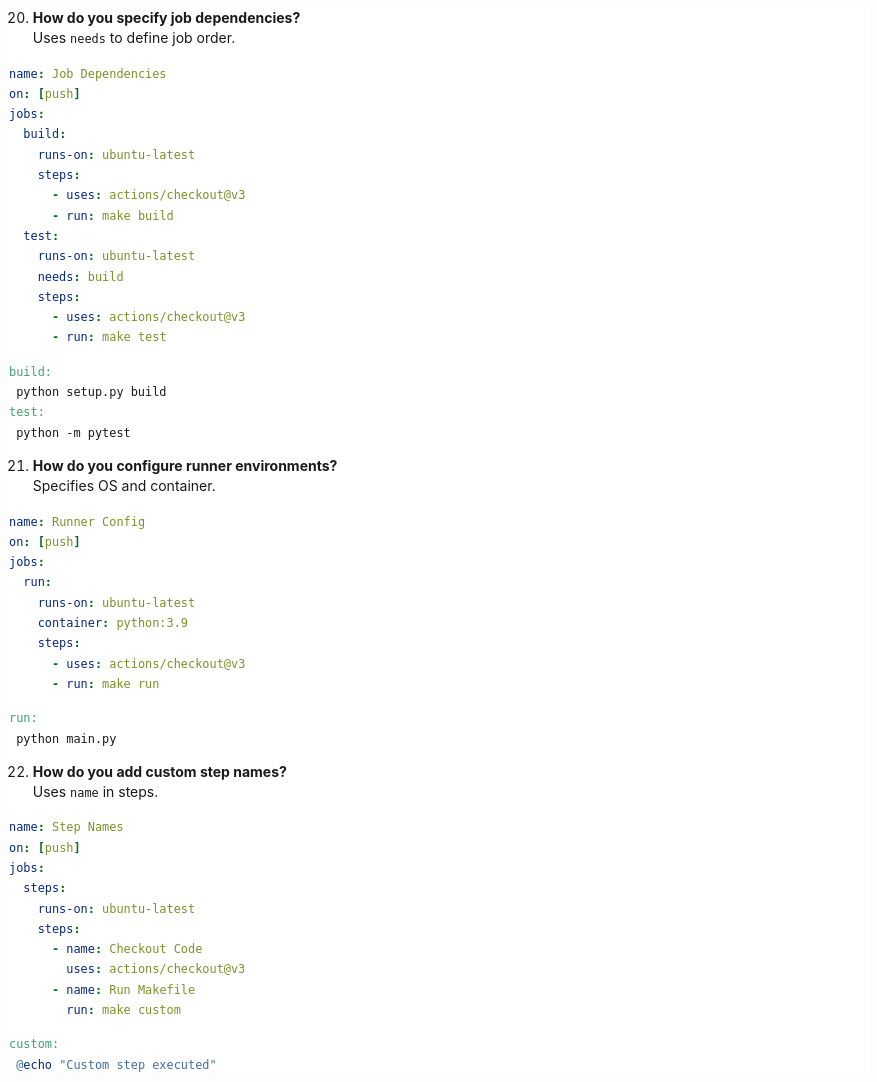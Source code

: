 20. **How do you specify job dependencies?**  
   Uses `needs` to define job order.  
   ```yaml
   name: Job Dependencies
   on: [push]
   jobs:
     build:
       runs-on: ubuntu-latest
       steps:
         - uses: actions/checkout@v3
         - run: make build
     test:
       runs-on: ubuntu-latest
       needs: build
       steps:
         - uses: actions/checkout@v3
         - run: make test
   ```
   ```makefile
   build:
   	python setup.py build
   test:
   	python -m pytest
   ```

21. **How do you configure runner environments?**  
   Specifies OS and container.  
   ```yaml
   name: Runner Config
   on: [push]
   jobs:
     run:
       runs-on: ubuntu-latest
       container: python:3.9
       steps:
         - uses: actions/checkout@v3
         - run: make run
   ```
   ```makefile
   run:
   	python main.py
   ```

22. **How do you add custom step names?**  
   Uses `name` in steps.  
   ```yaml
   name: Step Names
   on: [push]
   jobs:
     steps:
       runs-on: ubuntu-latest
       steps:
         - name: Checkout Code
           uses: actions/checkout@v3
         - name: Run Makefile
           run: make custom
   ```
   ```makefile
   custom:
   	@echo "Custom step executed"
   ```

